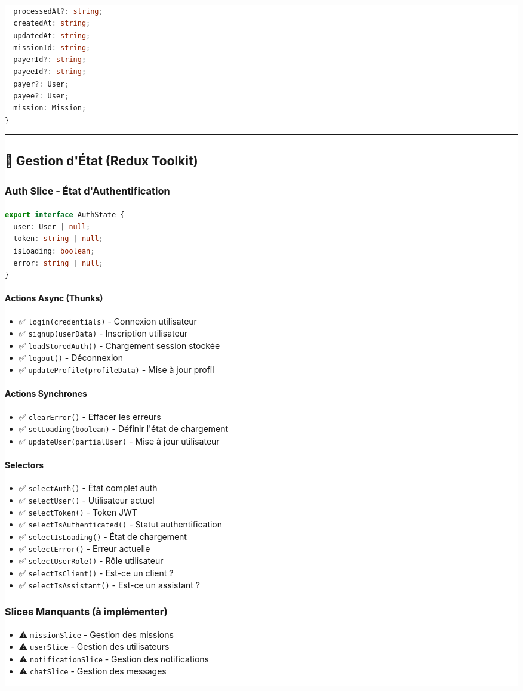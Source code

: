 ```typescript
  processedAt?: string;
  createdAt: string;
  updatedAt: string;
  missionId: string;
  payerId?: string;
  payeeId?: string;
  payer?: User;
  payee?: User;
  mission: Mission;
}
```

---

## 🔄 Gestion d'État (Redux Toolkit)

### **Auth Slice - État d'Authentification**
```typescript
export interface AuthState {
  user: User | null;
  token: string | null;
  isLoading: boolean;
  error: string | null;
}
```

#### **Actions Async (Thunks)**
- ✅ `login(credentials)` - Connexion utilisateur
- ✅ `signup(userData)` - Inscription utilisateur
- ✅ `loadStoredAuth()` - Chargement session stockée
- ✅ `logout()` - Déconnexion
- ✅ `updateProfile(profileData)` - Mise à jour profil

#### **Actions Synchrones**
- ✅ `clearError()` - Effacer les erreurs
- ✅ `setLoading(boolean)` - Définir l'état de chargement
- ✅ `updateUser(partialUser)` - Mise à jour utilisateur

#### **Selectors**
- ✅ `selectAuth()` - État complet auth
- ✅ `selectUser()` - Utilisateur actuel
- ✅ `selectToken()` - Token JWT
- ✅ `selectIsAuthenticated()` - Statut authentification
- ✅ `selectIsLoading()` - État de chargement
- ✅ `selectError()` - Erreur actuelle
- ✅ `selectUserRole()` - Rôle utilisateur
- ✅ `selectIsClient()` - Est-ce un client ?
- ✅ `selectIsAssistant()` - Est-ce un assistant ?

### **Slices Manquants (à implémenter)**
- ⚠️ `missionSlice` - Gestion des missions
- ⚠️ `userSlice` - Gestion des utilisateurs
- ⚠️ `notificationSlice` - Gestion des notifications
- ⚠️ `chatSlice` - Gestion des messages

---